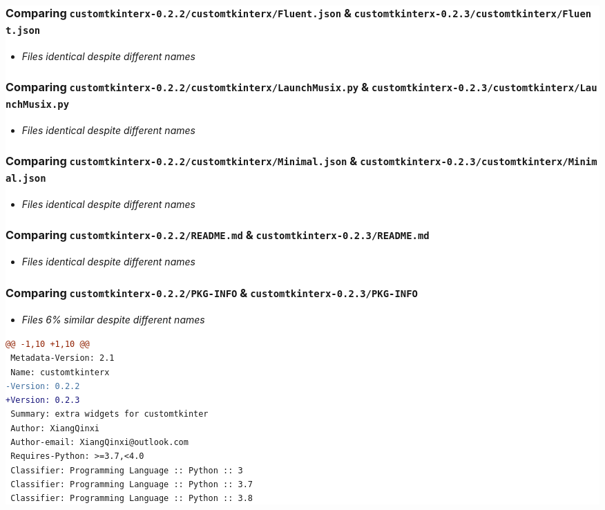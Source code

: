 ### Comparing `customtkinterx-0.2.2/customtkinterx/Fluent.json` & `customtkinterx-0.2.3/customtkinterx/Fluent.json`

 * *Files identical despite different names*

### Comparing `customtkinterx-0.2.2/customtkinterx/LaunchMusix.py` & `customtkinterx-0.2.3/customtkinterx/LaunchMusix.py`

 * *Files identical despite different names*

### Comparing `customtkinterx-0.2.2/customtkinterx/Minimal.json` & `customtkinterx-0.2.3/customtkinterx/Minimal.json`

 * *Files identical despite different names*

### Comparing `customtkinterx-0.2.2/README.md` & `customtkinterx-0.2.3/README.md`

 * *Files identical despite different names*

### Comparing `customtkinterx-0.2.2/PKG-INFO` & `customtkinterx-0.2.3/PKG-INFO`

 * *Files 6% similar despite different names*

```diff
@@ -1,10 +1,10 @@
 Metadata-Version: 2.1
 Name: customtkinterx
-Version: 0.2.2
+Version: 0.2.3
 Summary: extra widgets for customtkinter
 Author: XiangQinxi
 Author-email: XiangQinxi@outlook.com
 Requires-Python: >=3.7,<4.0
 Classifier: Programming Language :: Python :: 3
 Classifier: Programming Language :: Python :: 3.7
 Classifier: Programming Language :: Python :: 3.8
```

